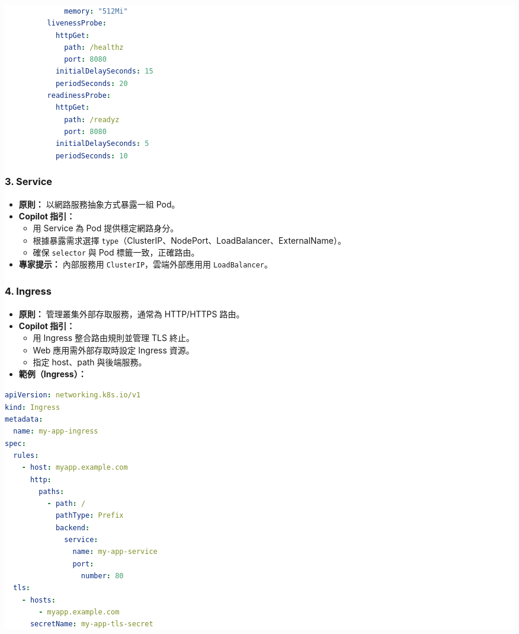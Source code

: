 ```yaml
              memory: "512Mi"
          livenessProbe:
            httpGet:
              path: /healthz
              port: 8080
            initialDelaySeconds: 15
            periodSeconds: 20
          readinessProbe:
            httpGet:
              path: /readyz
              port: 8080
            initialDelaySeconds: 5
            periodSeconds: 10
```

### **3. Service**
- **原則：** 以網路服務抽象方式暴露一組 Pod。
- **Copilot 指引：**
    - 用 Service 為 Pod 提供穩定網路身分。
    - 根據暴露需求選擇 `type`（ClusterIP、NodePort、LoadBalancer、ExternalName）。
    - 確保 `selector` 與 Pod 標籤一致，正確路由。
- **專家提示：** 內部服務用 `ClusterIP`，雲端外部應用用 `LoadBalancer`。

### **4. Ingress**
- **原則：** 管理叢集外部存取服務，通常為 HTTP/HTTPS 路由。
- **Copilot 指引：**
    - 用 Ingress 整合路由規則並管理 TLS 終止。
    - Web 應用需外部存取時設定 Ingress 資源。
    - 指定 host、path 與後端服務。
- **範例（Ingress）：**
```yaml
apiVersion: networking.k8s.io/v1
kind: Ingress
metadata:
  name: my-app-ingress
spec:
  rules:
    - host: myapp.example.com
      http:
        paths:
          - path: /
            pathType: Prefix
            backend:
              service:
                name: my-app-service
                port:
                  number: 80
  tls:
    - hosts:
        - myapp.example.com
      secretName: my-app-tls-secret
```
